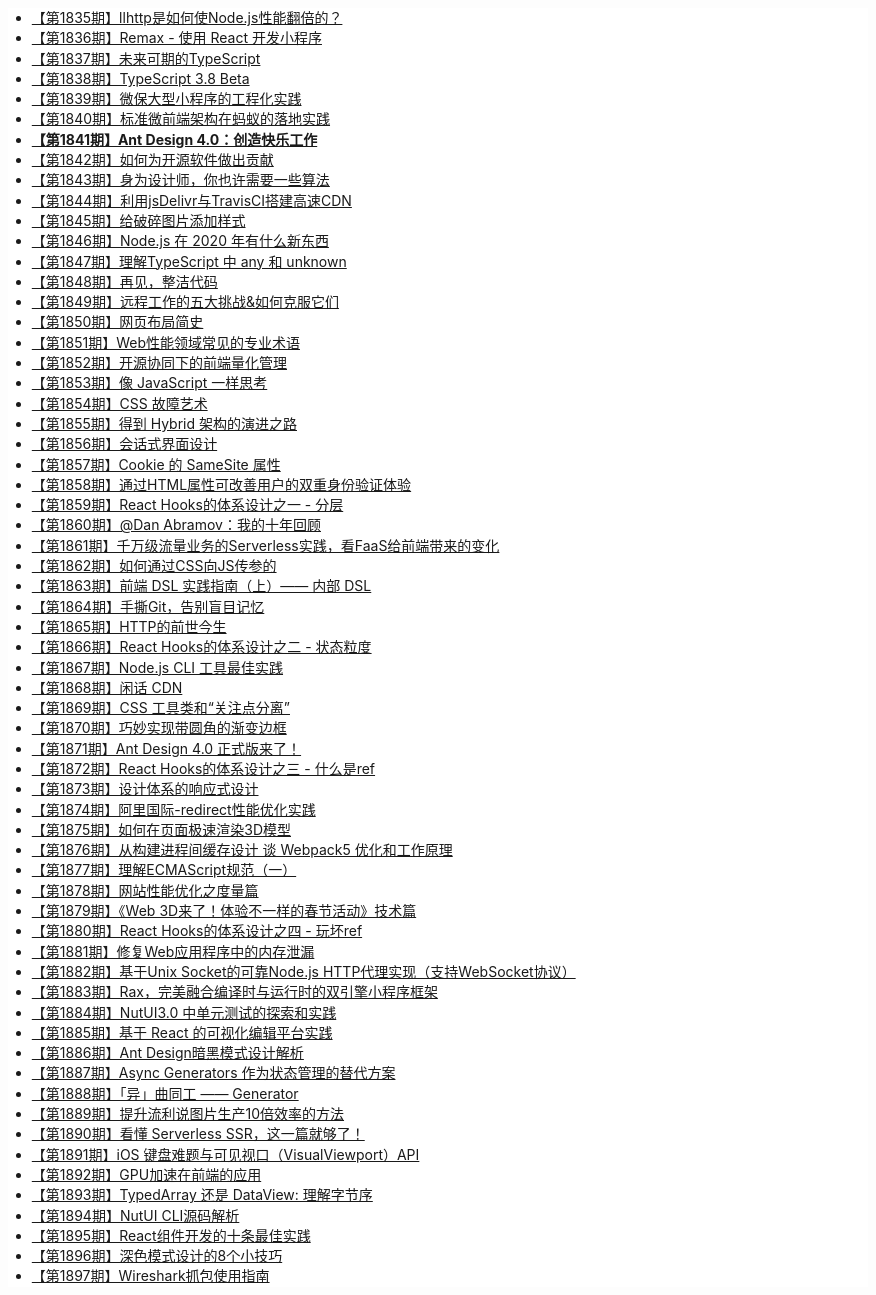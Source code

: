 - [【第1835期】llhttp是如何使Node.js性能翻倍的？](https://mp.weixin.qq.com/s/WmLwBKBT5j81mHgtczAClA)
- [【第1836期】Remax - 使用 React 开发小程序](https://mp.weixin.qq.com/s/K-DkTjElM-QQkwCHTP8Ndg)
- [【第1837期】未来可期的TypeScript](https://mp.weixin.qq.com/s/a-k0HPU5pXzTvmByA8aS-g)
- [【第1838期】TypeScript 3.8 Beta](https://mp.weixin.qq.com/s/-spafHGmS9rZIxCRbzb8iw)
- [【第1839期】微保大型小程序的工程化实践](https://mp.weixin.qq.com/s/b0FCCWOs0RIyi8JJjOqjGA)
- [【第1840期】标准微前端架构在蚂蚁的落地实践](https://mp.weixin.qq.com/s/98NiFELS8oXX6m9FphVD0g)
- [**【第1841期】Ant Design 4.0：创造快乐工作**](https://mp.weixin.qq.com/s/1HT7VYGWOwPvTKPFee1fVQ)
- [【第1842期】如何为开源软件做出贡献](https://mp.weixin.qq.com/s/zofyI6m4eCNeGOTUmhumiA)
- [【第1843期】身为设计师，你也许需要一些算法](https://mp.weixin.qq.com/s/ei7tPruWOhxq3UvAKSlmzw)
- [【第1844期】利用jsDelivr与TravisCI搭建高速CDN](https://mp.weixin.qq.com/s/OibQppR82c8cd-S5U1VxzA)
- [【第1845期】给破碎图片添加样式](https://mp.weixin.qq.com/s/MmSHzRRysScNqVCogNZdtA)
- [【第1846期】Node.js 在 2020 年有什么新东西](https://mp.weixin.qq.com/s/hvGmg6PJftUoQCiH1XYxgw)
- [【第1847期】理解TypeScript 中 any 和 unknown](https://mp.weixin.qq.com/s/MVm-4sWHrhN0NAed4ol3mQ)
- [【第1848期】再见，整洁代码](https://mp.weixin.qq.com/s/r5Lr0QBLPw1tm4-s08oJAw)
- [【第1849期】远程工作的五大挑战&如何克服它们](https://mp.weixin.qq.com/s/28UKhIyuLCFCDzrwlzg0cg)
- [【第1850期】网页布局简史](https://mp.weixin.qq.com/s/m6MJd70savImaZ4W-4ij4Q)
- [【第1851期】Web性能领域常见的专业术语](https://mp.weixin.qq.com/s/uau7eUiF-CY6b645g7kfcg)
- [【第1852期】开源协同下的前端量化管理](https://mp.weixin.qq.com/s/jwRsF99mFI8XniPnkH3mkA)
- [【第1853期】像 JavaScript 一样思考](https://mp.weixin.qq.com/s/GLhqMjxjQGv8WwiNRo-vQg)
- [【第1854期】CSS 故障艺术](https://mp.weixin.qq.com/s/m0Sc0hf1qTFL5p8lZKc2fQ)
- [【第1855期】得到 Hybrid 架构的演进之路](https://mp.weixin.qq.com/s/TsFGkLeOMGloa-0bs_5PuA)
- [【第1856期】会话式界面设计](https://mp.weixin.qq.com/s/7HSsFOoJD7M1ek7QjTvQ7w)
- [【第1857期】Cookie 的 SameSite 属性](https://mp.weixin.qq.com/s/O0CMp3YePbToXYj35YfIJA)
- [【第1858期】通过HTML属性可改善用户的双重身份验证体验](https://mp.weixin.qq.com/s/DI2ZlYOK-MTh_kpArM-5Pw)
- [【第1859期】React Hooks的体系设计之一 - 分层](https://mp.weixin.qq.com/s/RYfgCOiYJEJcnFdnwAyhfQ)
- [【第1860期】@Dan Abramov：我的十年回顾](https://mp.weixin.qq.com/s/3WgFRvvz3huZ85O4WPy81Q)
- [【第1861期】千万级流量业务的Serverless实践，看FaaS给前端带来的变化](https://mp.weixin.qq.com/s/-oenEmJlGXNQ2XMuBp8S0g)
- [【第1862期】如何通过CSS向JS传参的](https://mp.weixin.qq.com/s/IKV4L2MV9PuJP12Yw1jH4g)
- [【第1863期】前端 DSL 实践指南（上）—— 内部 DSL](https://mp.weixin.qq.com/s/3W5oHYyaQHhm15AJM9sBVA)
- [【第1864期】手撕Git，告别盲目记忆](https://mp.weixin.qq.com/s/BC2UFcQiviqtq_ybfeq50A)
- [【第1865期】HTTP的前世今生](https://mp.weixin.qq.com/s/YqPEHTzB6rflEqOxw5m4Sg)
- [【第1866期】React Hooks的体系设计之二 - 状态粒度](https://mp.weixin.qq.com/s/pa90j4WZIj2yK3Op-1eVHg)
- [【第1867期】Node.js CLI 工具最佳实践](https://mp.weixin.qq.com/s/DwDw0vShAqegXCoAVpZPJQ)
- [【第1868期】闲话 CDN](https://mp.weixin.qq.com/s/DIo9l2My2h3WxRHeQYy0oQ)
- [【第1869期】CSS 工具类和“关注点分离”](https://mp.weixin.qq.com/s/nZ2pY_9_CCeG3ZHwXA05Dw)
- [【第1870期】巧妙实现带圆角的渐变边框](https://mp.weixin.qq.com/s/Fs7rpplWU8at7Y7w1No9JQ)
- [【第1871期】Ant Design 4.0 正式版来了！](https://mp.weixin.qq.com/s/FtuMU2uxl0WUGn8NHagOYA)
- [【第1872期】React Hooks的体系设计之三 - 什么是ref](https://mp.weixin.qq.com/s/wI8AfwyAIWgv5Ad3YJSIuA)
- [【第1873期】设计体系的响应式设计](https://mp.weixin.qq.com/s/K7rBl13xOoAzhogaHMACew)
- [【第1874期】阿里国际-redirect性能优化实践](https://mp.weixin.qq.com/s/7YS3e76if4Y9Bre5bammFQ)
- [【第1875期】如何在页面极速渲染3D模型](https://mp.weixin.qq.com/s/O36v1gNvOyi5BiI22tAzFw)
- [【第1876期】从构建进程间缓存设计 谈 Webpack5 优化和工作原理](https://mp.weixin.qq.com/s/ixvDg1Bl9bSfDXQh33xMYA)
- [【第1877期】理解ECMAScript规范（一）](https://mp.weixin.qq.com/s/qUnJBe3r_f78c5DcUZJF3g)
- [【第1878期】网站性能优化之度量篇](https://mp.weixin.qq.com/s/oJaUIk20i72M2UgVTGgEzA)
- [【第1879期】《Web 3D来了！体验不一样的春节活动》技术篇](https://mp.weixin.qq.com/s/kzV_ubIFb1gSYeX4PaDo7A)
- [【第1880期】React Hooks的体系设计之四 - 玩坏ref](https://mp.weixin.qq.com/s/7c6zncb5ZIef9xgaAvt9uw)
- [【第1881期】修复Web应用程序中的内存泄漏](https://mp.weixin.qq.com/s/2cgZewQAiayUWpU7QjTnjQ)
- [【第1882期】基于Unix Socket的可靠Node.js HTTP代理实现（支持WebSocket协议）](https://mp.weixin.qq.com/s/SiBVU3NzrSCcd_clpeOXfw)
- [【第1883期】Rax，完美融合编译时与运行时的双引擎小程序框架](https://mp.weixin.qq.com/s/uIYssujm8rRPUxFx0HraxQ)
- [【第1884期】NutUI3.0 中单元测试的探索和实践](https://mp.weixin.qq.com/s/AdzgSEXI6910p8puNrxqUQ)
- [【第1885期】基于 React 的可视化编辑平台实践](https://mp.weixin.qq.com/s/lOLX_VZhwhBENnchEoLu_A)
- [【第1886期】Ant Design暗黑模式设计解析](https://mp.weixin.qq.com/s/_Pb0hCtfnpExHiwhKp-3Vw)
- [【第1887期】Async Generators 作为状态管理的替代方案](https://mp.weixin.qq.com/s/k6YjBPG-GGClqY_7vUoygQ)
- [【第1888期】「异」曲同工 —— Generator](https://mp.weixin.qq.com/s/Ma6-nbC0SwseYAO-3s_V_g)
- [【第1889期】提升流利说图片生产10倍效率的方法](https://mp.weixin.qq.com/s/AsoFWolkNyldLft5ZNvn5Q)
- [【第1890期】看懂 Serverless SSR，这一篇就够了！](https://mp.weixin.qq.com/s/xcxoCUzzruVSm15TLLOs-Q)
- [【第1891期】iOS 键盘难题与可见视口（VisualViewport）API](https://mp.weixin.qq.com/s/ERBxrGXYfcAHdlZTWWw0Aw)
- [【第1892期】GPU加速在前端的应用](https://mp.weixin.qq.com/s/T8g8uSn6K_5gz2DiPBWk9Q)
- [【第1893期】TypedArray 还是 DataView: 理解字节序](https://mp.weixin.qq.com/s/njoMH4vfztDPFZjSSsKpfA)
- [【第1894期】NutUI CLI源码解析](https://mp.weixin.qq.com/s/eliCMt10Y-3sMk_3waMuAA)
- [【第1895期】React组件开发的十条最佳实践](https://mp.weixin.qq.com/s/u2_SU6QFAAupGRCjtWuQvQ)
- [【第1896期】深色模式设计的8个小技巧](https://mp.weixin.qq.com/s/BojZgGS6MEol51Zan4_gDQ)
- [【第1897期】Wireshark抓包使用指南](https://mp.weixin.qq.com/s/M0D5wZ7xi8PGh8_TDk_4rw)